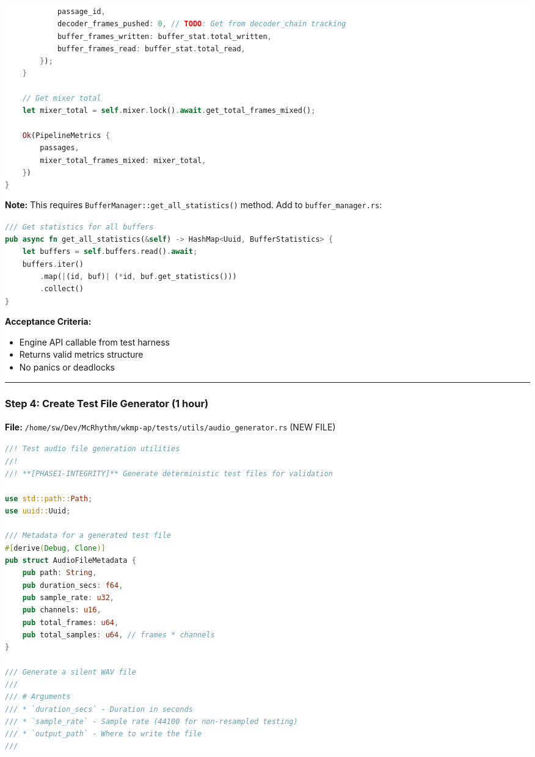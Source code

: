 ```rust
            passage_id,
            decoder_frames_pushed: 0, // TODO: Get from decoder_chain tracking
            buffer_frames_written: buffer_stat.total_written,
            buffer_frames_read: buffer_stat.total_read,
        });
    }

    // Get mixer total
    let mixer_total = self.mixer.lock().await.get_total_frames_mixed();

    Ok(PipelineMetrics {
        passages,
        mixer_total_frames_mixed: mixer_total,
    })
}
```

**Note:** This requires `BufferManager::get_all_statistics()` method. Add to `buffer_manager.rs`:

```rust
/// Get statistics for all buffers
pub async fn get_all_statistics(&self) -> HashMap<Uuid, BufferStatistics> {
    let buffers = self.buffers.read().await;
    buffers.iter()
        .map(|(id, buf)| (*id, buf.get_statistics()))
        .collect()
}
```

**Acceptance Criteria:**
- Engine API callable from test harness
- Returns valid metrics structure
- No panics or deadlocks

---

### Step 4: Create Test File Generator (1 hour)

**File:** `/home/sw/Dev/McRhythm/wkmp-ap/tests/utils/audio_generator.rs` (NEW FILE)

```rust
//! Test audio file generation utilities
//!
//! **[PHASE1-INTEGRITY]** Generate deterministic test files for validation

use std::path::Path;
use uuid::Uuid;

/// Metadata for a generated test file
#[derive(Debug, Clone)]
pub struct AudioFileMetadata {
    pub path: String,
    pub duration_secs: f64,
    pub sample_rate: u32,
    pub channels: u16,
    pub total_frames: u64,
    pub total_samples: u64, // frames * channels
}

/// Generate a silent WAV file
///
/// # Arguments
/// * `duration_secs` - Duration in seconds
/// * `sample_rate` - Sample rate (44100 for non-resampled testing)
/// * `output_path` - Where to write the file
///
```